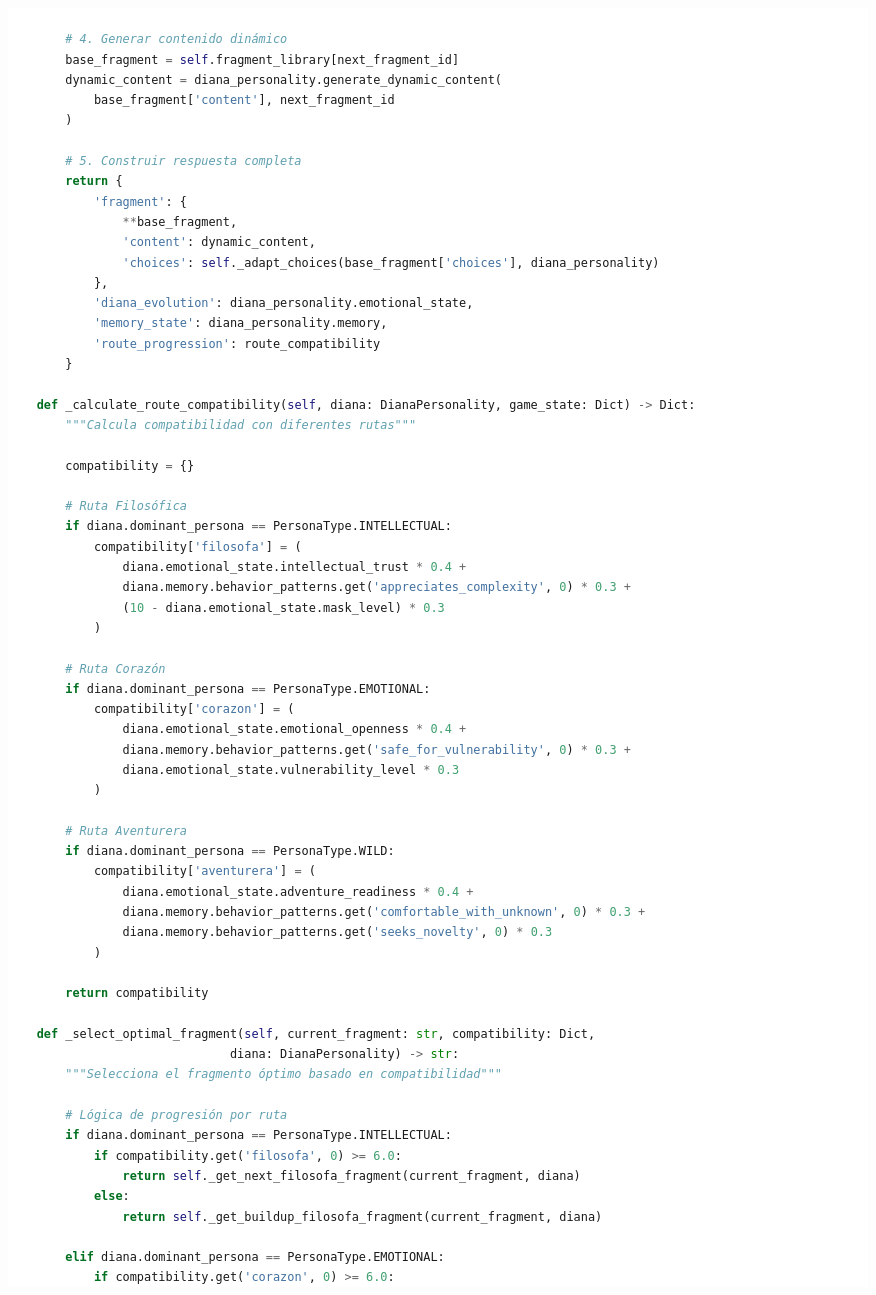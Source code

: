 ```python
        
        # 4. Generar contenido dinámico
        base_fragment = self.fragment_library[next_fragment_id]
        dynamic_content = diana_personality.generate_dynamic_content(
            base_fragment['content'], next_fragment_id
        )
        
        # 5. Construir respuesta completa
        return {
            'fragment': {
                **base_fragment,
                'content': dynamic_content,
                'choices': self._adapt_choices(base_fragment['choices'], diana_personality)
            },
            'diana_evolution': diana_personality.emotional_state,
            'memory_state': diana_personality.memory,
            'route_progression': route_compatibility
        }
    
    def _calculate_route_compatibility(self, diana: DianaPersonality, game_state: Dict) -> Dict:
        """Calcula compatibilidad con diferentes rutas"""
        
        compatibility = {}
        
        # Ruta Filosófica
        if diana.dominant_persona == PersonaType.INTELLECTUAL:
            compatibility['filosofa'] = (
                diana.emotional_state.intellectual_trust * 0.4 +
                diana.memory.behavior_patterns.get('appreciates_complexity', 0) * 0.3 +
                (10 - diana.emotional_state.mask_level) * 0.3
            )
        
        # Ruta Corazón
        if diana.dominant_persona == PersonaType.EMOTIONAL:
            compatibility['corazon'] = (
                diana.emotional_state.emotional_openness * 0.4 +
                diana.memory.behavior_patterns.get('safe_for_vulnerability', 0) * 0.3 +
                diana.emotional_state.vulnerability_level * 0.3
            )
        
        # Ruta Aventurera
        if diana.dominant_persona == PersonaType.WILD:
            compatibility['aventurera'] = (
                diana.emotional_state.adventure_readiness * 0.4 +
                diana.memory.behavior_patterns.get('comfortable_with_unknown', 0) * 0.3 +
                diana.memory.behavior_patterns.get('seeks_novelty', 0) * 0.3
            )
        
        return compatibility
    
    def _select_optimal_fragment(self, current_fragment: str, compatibility: Dict, 
                               diana: DianaPersonality) -> str:
        """Selecciona el fragmento óptimo basado en compatibilidad"""
        
        # Lógica de progresión por ruta
        if diana.dominant_persona == PersonaType.INTELLECTUAL:
            if compatibility.get('filosofa', 0) >= 6.0:
                return self._get_next_filosofa_fragment(current_fragment, diana)
            else:
                return self._get_buildup_filosofa_fragment(current_fragment, diana)
                
        elif diana.dominant_persona == PersonaType.EMOTIONAL:
            if compatibility.get('corazon', 0) >= 6.0:
```